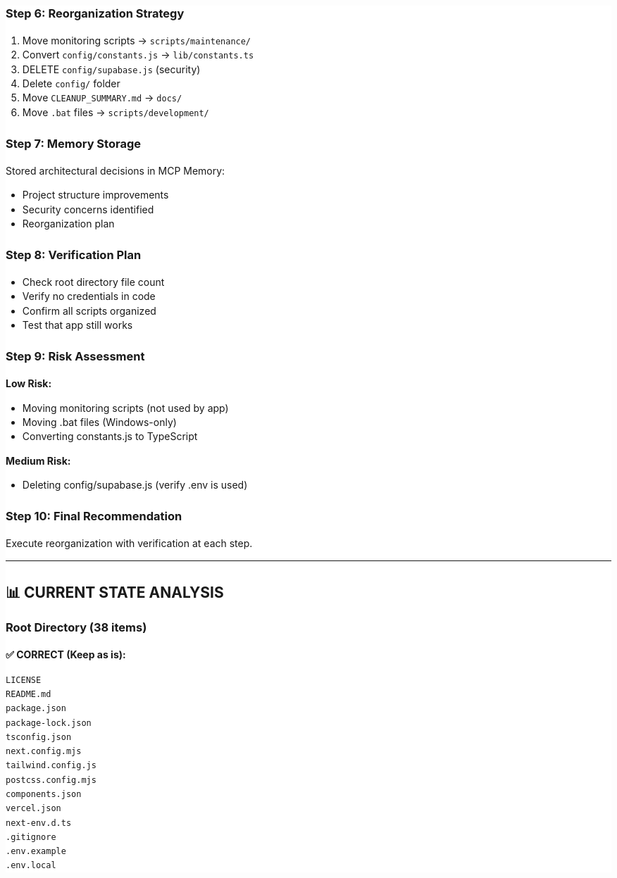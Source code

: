 ### Step 6: Reorganization Strategy
1. Move monitoring scripts → `scripts/maintenance/`
2. Convert `config/constants.js` → `lib/constants.ts`
3. DELETE `config/supabase.js` (security)
4. Delete `config/` folder
5. Move `CLEANUP_SUMMARY.md` → `docs/`
6. Move `.bat` files → `scripts/development/`

### Step 7: Memory Storage
Stored architectural decisions in MCP Memory:
- Project structure improvements
- Security concerns identified
- Reorganization plan

### Step 8: Verification Plan
- Check root directory file count
- Verify no credentials in code
- Confirm all scripts organized
- Test that app still works

### Step 9: Risk Assessment
**Low Risk:**
- Moving monitoring scripts (not used by app)
- Moving .bat files (Windows-only)
- Converting constants.js to TypeScript

**Medium Risk:**
- Deleting config/supabase.js (verify .env is used)

### Step 10: Final Recommendation
Execute reorganization with verification at each step.

---

## 📊 CURRENT STATE ANALYSIS

### Root Directory (38 items)

**✅ CORRECT (Keep as is):**
```
LICENSE
README.md
package.json
package-lock.json
tsconfig.json
next.config.mjs
tailwind.config.js
postcss.config.mjs
components.json
vercel.json
next-env.d.ts
.gitignore
.env.example
.env.local
```
